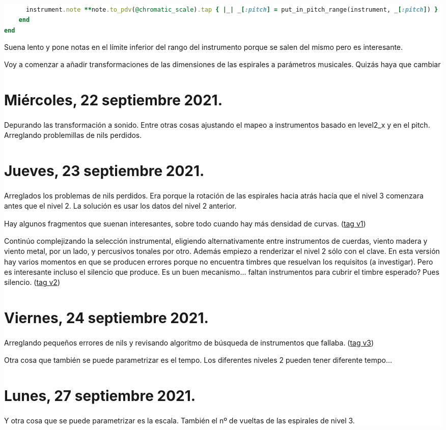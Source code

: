 ```ruby
      instrument.note **note.to_pdv(@chromatic_scale).tap { |_| _[:pitch] = put_in_pitch_range(instrument, _[:pitch]) }
    end
end
```

Suena lento y pone notas en el límite inferior del rango del instrumento porque se salen del mismo pero es interesante.

Voy a comenzar a añadir transformaciones de las dimensiones de las espirales a parámetros musicales.
Quizás haya que cambiar 

# Miércoles, 22 septiembre 2021.

Depurando las transformación a sonido. Entre otras cosas ajustando el mapeo a instrumentos basado en level2_x y en el pitch.
Arreglando problemillas de nils perdidos.

# Jueves, 23 septiembre 2021.

Arreglados los problemas de nils perdidos. Era porque la rotación de las espirales hacia atrás
hacía que el nivel 3 comenzara antes que el nivel 2. La solución es usar los datos del nivel 2 anterior.

Hay algunos fragmentos que suenan interesantes, sobre todo cuando hay más densidad 
de curvas. ([tag v1](https://github.com/javier-sy/2020-10-05-Espiral/tree/v1))

Continúo complejizando la selección instrumental, eligiendo alternativamente entre
instrumentos de cuerdas, viento madera y viento metal, por un lado, y percusivos tonales por otro.
Además empiezo a renderizar el nivel 2 sólo con el clave.
En esta versión hay varios momentos en que se producen errores porque no encuentra timbres que resuelvan los requisitos (a investigar).
Pero es interesante incluso el silencio que produce. Es un buen mecanismo... faltan instrumentos para cubrir el timbre esperado? Pues silencio.
([tag v2](https://github.com/javier-sy/2020-10-05-Espiral/tree/v2))

# Viernes, 24 septiembre 2021.

Arreglando pequeños errores de nils y revisando algoritmo de búsqueda de instrumentos que fallaba.
([tag v3](https://github.com/javier-sy/2020-10-05-Espiral/tree/v3))

Otra cosa que también se puede parametrizar es el tempo. Los diferentes niveles 2 pueden tener diferente tempo...

# Lunes, 27 septiembre 2021.

Y otra cosa que se puede parametrizar es la escala.
También el nº de vueltas de las espirales de nivel 3.
